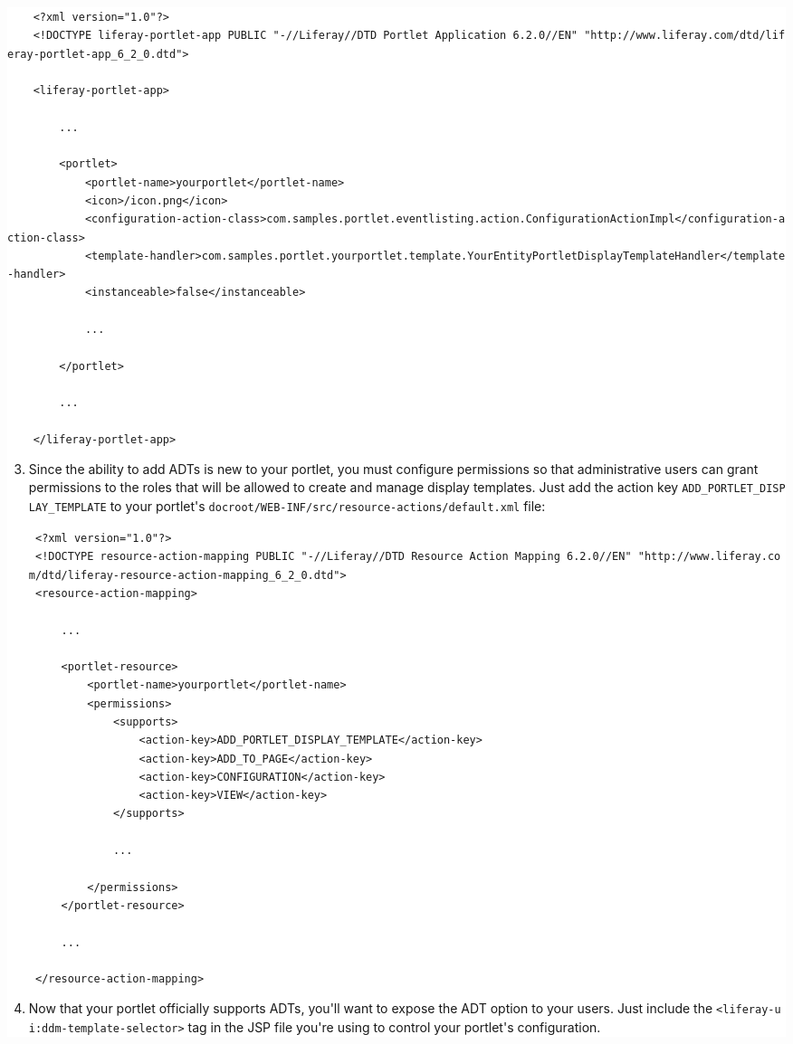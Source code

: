         <?xml version="1.0"?>
        <!DOCTYPE liferay-portlet-app PUBLIC "-//Liferay//DTD Portlet Application 6.2.0//EN" "http://www.liferay.com/dtd/liferay-portlet-app_6_2_0.dtd">

        <liferay-portlet-app>

            ...

            <portlet>
                <portlet-name>yourportlet</portlet-name>
                <icon>/icon.png</icon>
                <configuration-action-class>com.samples.portlet.eventlisting.action.ConfigurationActionImpl</configuration-action-class>
                <template-handler>com.samples.portlet.yourportlet.template.YourEntityPortletDisplayTemplateHandler</template-handler>
                <instanceable>false</instanceable>

                ...

            </portlet>

            ...

        </liferay-portlet-app>

3. Since the ability to add ADTs is new to your portlet, you must configure
   permissions so that administrative users can grant permissions to the roles
   that will be allowed to create and manage display templates. Just add the
   action key `ADD_PORTLET_DISPLAY_TEMPLATE` to your portlet's
   `docroot/WEB-INF/src/resource-actions/default.xml` file:

        <?xml version="1.0"?>
        <!DOCTYPE resource-action-mapping PUBLIC "-//Liferay//DTD Resource Action Mapping 6.2.0//EN" "http://www.liferay.com/dtd/liferay-resource-action-mapping_6_2_0.dtd">
        <resource-action-mapping>

            ...

            <portlet-resource>
                <portlet-name>yourportlet</portlet-name>
                <permissions>
                    <supports>
                        <action-key>ADD_PORTLET_DISPLAY_TEMPLATE</action-key>
                        <action-key>ADD_TO_PAGE</action-key>
                        <action-key>CONFIGURATION</action-key>
                        <action-key>VIEW</action-key>
                    </supports>

                    ...

                </permissions>
            </portlet-resource>

            ...

        </resource-action-mapping>

4.  Now that your portlet officially supports ADTs, you'll want to expose the
    ADT option to your users. Just include the
    `<liferay-ui:ddm-template-selector>` tag in the JSP file you're using to
    control your portlet's configuration.
